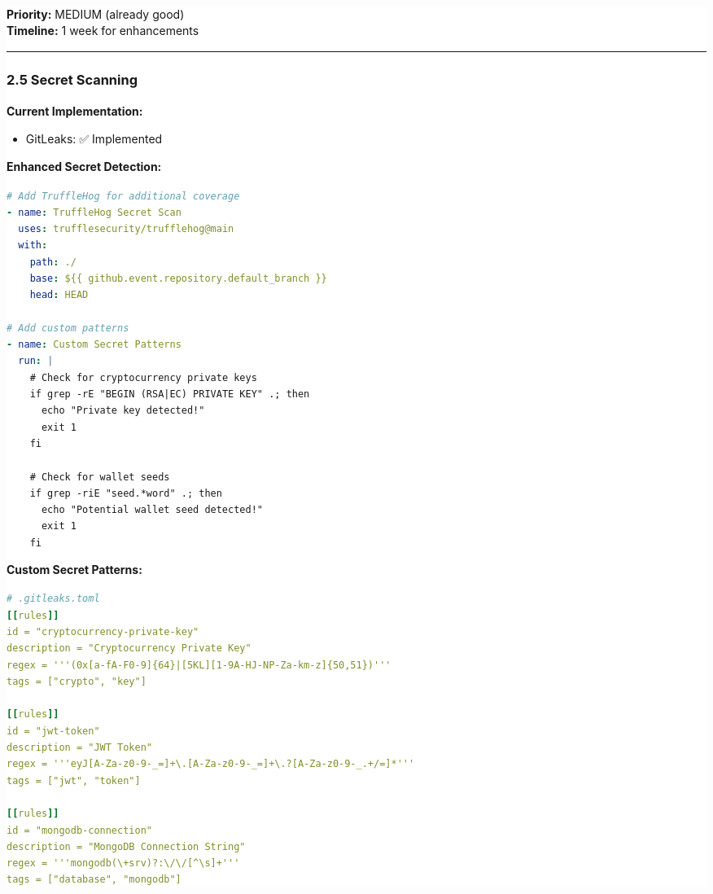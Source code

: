 **Priority:** MEDIUM (already good)  
**Timeline:** 1 week for enhancements

---

### 2.5 Secret Scanning

**Current Implementation:**
- GitLeaks: ✅ Implemented

**Enhanced Secret Detection:**

```yaml
# Add TruffleHog for additional coverage
- name: TruffleHog Secret Scan
  uses: trufflesecurity/trufflehog@main
  with:
    path: ./
    base: ${{ github.event.repository.default_branch }}
    head: HEAD
    
# Add custom patterns
- name: Custom Secret Patterns
  run: |
    # Check for cryptocurrency private keys
    if grep -rE "BEGIN (RSA|EC) PRIVATE KEY" .; then
      echo "Private key detected!"
      exit 1
    fi
    
    # Check for wallet seeds
    if grep -riE "seed.*word" .; then
      echo "Potential wallet seed detected!"
      exit 1
    fi
```

**Custom Secret Patterns:**

```yaml
# .gitleaks.toml
[[rules]]
id = "cryptocurrency-private-key"
description = "Cryptocurrency Private Key"
regex = '''(0x[a-fA-F0-9]{64}|[5KL][1-9A-HJ-NP-Za-km-z]{50,51})'''
tags = ["crypto", "key"]

[[rules]]
id = "jwt-token"
description = "JWT Token"
regex = '''eyJ[A-Za-z0-9-_=]+\.[A-Za-z0-9-_=]+\.?[A-Za-z0-9-_.+/=]*'''
tags = ["jwt", "token"]

[[rules]]
id = "mongodb-connection"
description = "MongoDB Connection String"
regex = '''mongodb(\+srv)?:\/\/[^\s]+'''
tags = ["database", "mongodb"]
```
